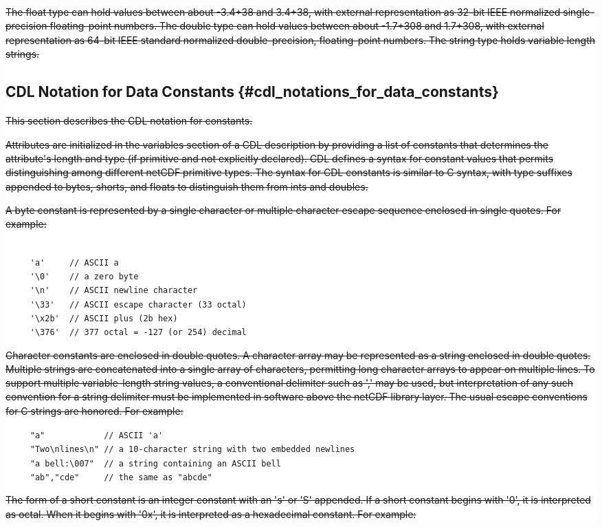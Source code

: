 ~~The float type can hold values between about -3.4+38 and 3.4+38, with external representation as 32-bit IEEE normalized single-precision floating-point numbers.
The double type can hold values between about -1.7+308 and 1.7+308, with external representation as 64-bit IEEE standard normalized double-precision, floating-point numbers.
The string type holds variable length strings.~~

## CDL Notation for Data Constants {#cdl_notations_for_data_constants}

~~This section describes the CDL notation for constants.~~

~~Attributes are initialized in the variables section of a CDL description by providing a list of constants that determines the attribute's length and type (if primitive and not explicitly declared).
CDL defines a syntax for constant values that permits distinguishing among different netCDF primitive types.
The syntax for CDL constants is similar to C syntax, with type suffixes appended to bytes, shorts, and floats to distinguish them from ints and doubles.~~

~~A byte constant is represented by a single character or multiple character escape sequence enclosed in single quotes. For example:~~

````

     'a'     // ASCII a
     '\0'    // a zero byte
     '\n'    // ASCII newline character
     '\33'   // ASCII escape character (33 octal)
     '\x2b'  // ASCII plus (2b hex)
     '\376'  // 377 octal = -127 (or 254) decimal

````

~~Character constants are enclosed in double quotes.
A character array may be represented as a string enclosed in double quotes. Multiple strings are concatenated into a single array of characters, permitting long character arrays to appear on multiple lines.
To support multiple variable-length string values, a conventional delimiter such as ',' may be used, but interpretation of any such convention for a string delimiter must be implemented in software above the netCDF library layer.
The usual escape conventions for C strings are honored. For
example:~~

````
     "a"            // ASCII 'a'
     "Two\nlines\n" // a 10-character string with two embedded newlines
     "a bell:\007"  // a string containing an ASCII bell
     "ab","cde"     // the same as "abcde"

````

~~The form of a short constant is an integer constant with an 's' or 'S' appended.
If a short constant begins with '0', it is interpreted as octal.
When it begins with '0x', it is interpreted as a hexadecimal constant.
For example:~~
